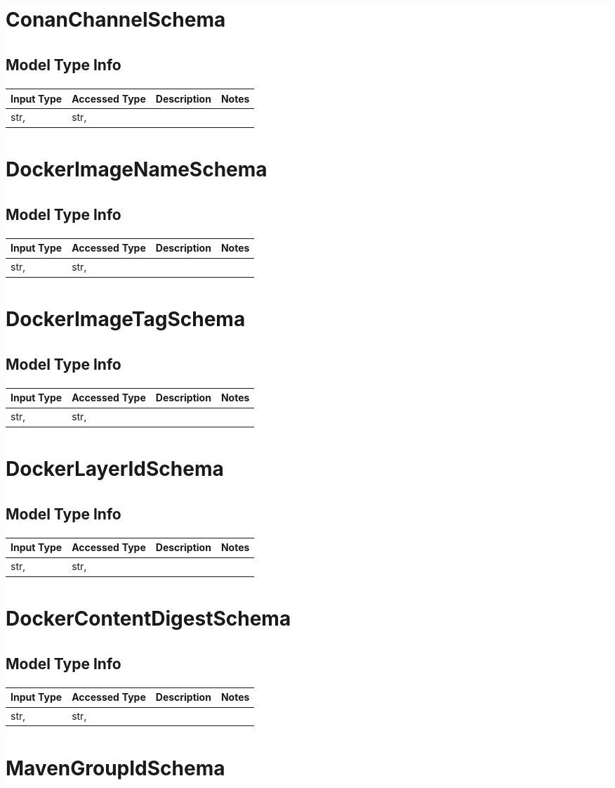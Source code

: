 # ConanChannelSchema

## Model Type Info

| Input Type | Accessed Type | Description | Notes |
| ---------- | ------------- | ----------- | ----- |
| str,       | str,          |             |

# DockerImageNameSchema

## Model Type Info

| Input Type | Accessed Type | Description | Notes |
| ---------- | ------------- | ----------- | ----- |
| str,       | str,          |             |

# DockerImageTagSchema

## Model Type Info

| Input Type | Accessed Type | Description | Notes |
| ---------- | ------------- | ----------- | ----- |
| str,       | str,          |             |

# DockerLayerIdSchema

## Model Type Info

| Input Type | Accessed Type | Description | Notes |
| ---------- | ------------- | ----------- | ----- |
| str,       | str,          |             |

# DockerContentDigestSchema

## Model Type Info

| Input Type | Accessed Type | Description | Notes |
| ---------- | ------------- | ----------- | ----- |
| str,       | str,          |             |

# MavenGroupIdSchema
